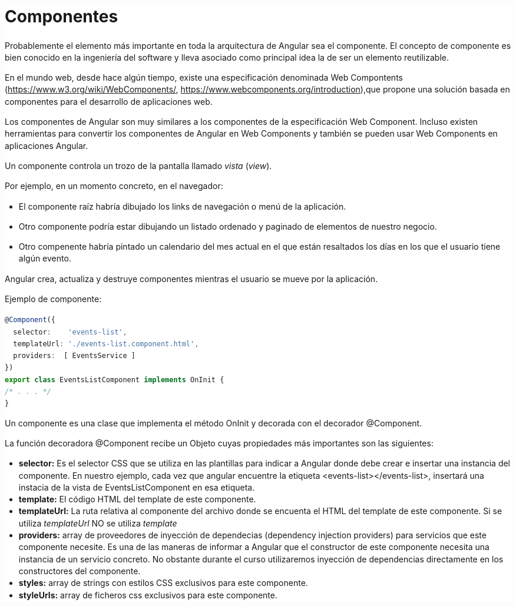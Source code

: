# Componentes

Probablemente el elemento más importante en toda la arquitectura de Angular sea el componente. El concepto de componente es bien conocido en la ingeniería del software y lleva asociado como principal idea la de ser un elemento reutilizable.

En el mundo web, desde hace algún tiempo, existe una especificación denominada Web Compontents (https://www.w3.org/wiki/WebComponents/, https://www.webcomponents.org/introduction),que propone una solución basada en componentes para el desarrollo de aplicaciones web.

Los componentes de Angular son muy similares a los componentes de la especificación Web Component. Incluso existen herramientas para convertir los componentes de Angular en Web Components y también se pueden usar Web Components en aplicaciones Angular.

Un componente controla un trozo de la pantalla llamado *vista* (*view*).

Por ejemplo, en un momento concreto, en el navegador:

- El componente raíz habría dibujado los links de navegación o menú de la aplicación.

- Otro componente podría estar dibujando un listado ordenado y paginado de elementos de nuestro negocio.

- Otro compenente habría pintado un calendario del mes actual en el que están resaltados los días en los que el usuario tiene algún evento.

Angular crea, actualiza y destruye componentes mientras el usuario se mueve por la aplicación.

Ejemplo de componente:

```typescript
@Component({
  selector:    'events-list',
  templateUrl: './events-list.component.html',
  providers:  [ EventsService ]
})
export class EventsListComponent implements OnInit {
/* . . . */
}
```

Un componente es una clase que implementa el método OnInit y decorada con el decorador @Component.

La función decoradora @Component recibe un Objeto cuyas propiedades más importantes son las siguientes:

- **selector:** Es el selector CSS que se utiliza en las plantillas para indicar a Angular donde debe crear e insertar una instancia del componente. En nuestro ejemplo, cada vez que angular encuentre la etiqueta &lt;events-list>&lt;/events-list>, insertará una instacia de la vista de EventsListComponent en esa etiqueta.
- **template:** El código HTML del template de este componente.
- **templateUrl:** La ruta relativa al componente del archivo donde se encuenta el HTML del template de este componente. Si se utiliza *templateUrl* NO se utiliza *template*
- **providers:** array de proveedores de inyección de dependecias (dependency injection providers) para servicios que este componente necesite. Es una de las maneras de informar a Angular que el constructor de este componente necesita una instancia de un servicio concreto. No obstante durante el curso utilizaremos inyección de dependencias directamente en los constructores del componente.
- **styles:** array de strings con estilos CSS exclusivos para este componente.
- **styleUrls:** array de ficheros css exclusivos para este componente.

